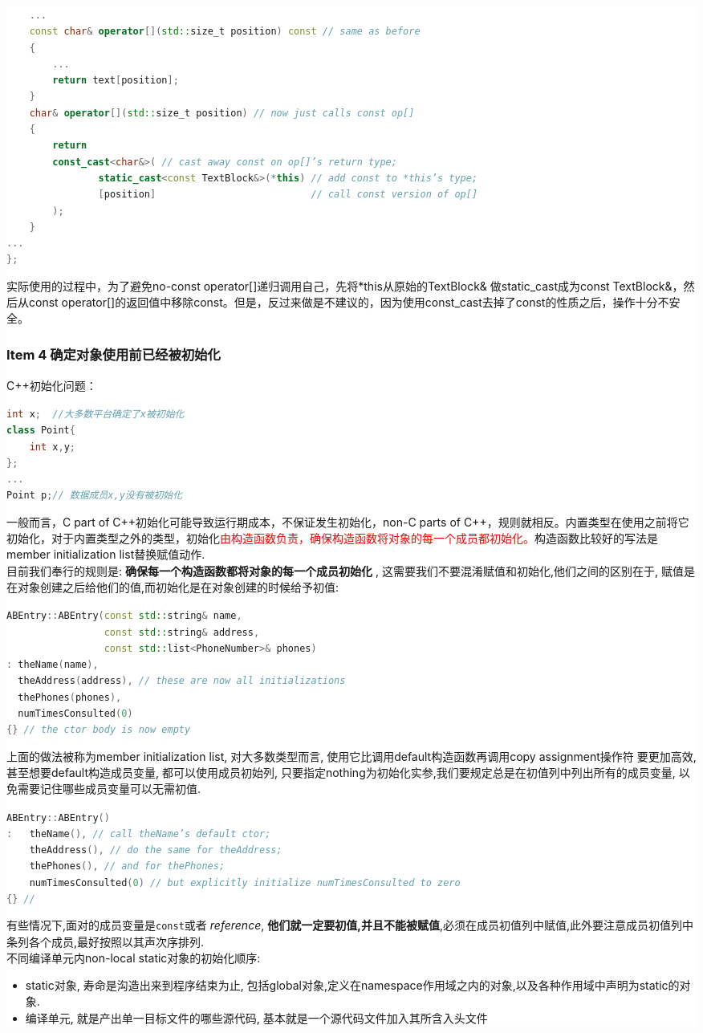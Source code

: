 ```C++
    ...
    const char& operator[](std::size_t position) const // same as before
    {
        ...
        return text[position];
    }
    char& operator[](std::size_t position) // now just calls const op[]
    {
        return
        const_cast<char&>( // cast away const on op[]’s return type;
                static_cast<const TextBlock&>(*this) // add const to *this’s type;
                [position]                           // call const version of op[]
        );
    }
...
};
```
实际使用的过程中，为了避免no-const operator[]递归调用自己，先将*this从原始的TextBlock& 做static_cast成为const TextBlock&，然后从const operator[]的返回值中移除const。但是，反过来做是不建议的，因为使用const_cast去掉了const的性质之后，操作十分不安全。

### Item 4 确定对象使用前已经被初始化
C++初始化问题：
```C++
int x;  //大多数平台确定了x被初始化
class Point{
    int x,y; 
};
...
Point p;// 数据成员x,y没有被初始化
```
一般而言，C part of C++初始化可能导致运行期成本，不保证发生初始化，non-C parts of C++，规则就相反。内置类型在使用之前将它初始化，对于内置类型之外的类型，初始化<font color=red>由构造函数负责，确保构造函数将对象的每一个成员都初始化。</font>构造函数比较好的写法是member initialization list替换赋值动作.<br>
目前我们奉行的规则是: **确保每一个构造函数都将对象的每一个成员初始化** , 这需要我们不要混淆赋值和初始化,他们之间的区别在于, 赋值是在对象创建之后给他们的值,而初始化是在对象创建的时候给予初值:<br>
```C++
ABEntry::ABEntry(const std::string& name, 
                 const std::string& address,
                 const std::list<PhoneNumber>& phones)
: theName(name),
  theAddress(address), // these are now all initializations
  thePhones(phones),
  numTimesConsulted(0)
{} // the ctor body is now empty
```
上面的做法被称为member initialization list, 对大多数类型而言, 使用它比调用default构造函数再调用copy assignment操作符 要更加高效, 甚至想要default构造成员变量, 都可以使用成员初始列, 只要指定nothing为初始化实参,我们要规定总是在初值列中列出所有的成员变量, 以免需要记住哪些成员变量可以无需初值.
```C++
ABEntry::ABEntry()
:   theName(), // call theName’s default ctor;
    theAddress(), // do the same for theAddress;
    thePhones(), // and for thePhones;
    numTimesConsulted(0) // but explicitly initialize numTimesConsulted to zero
{} // 
```
有些情况下,面对的成员变量是`const`或者 _reference_, **他们就一定要初值,并且不能被赋值**,必须在成员初值列中赋值,此外要注意成员初值列中条列各个成员,最好按照以其声次序排列.<br>
不同编译单元内non-local static对象的初始化顺序:
* static对象, 寿命是沟造出来到程序结束为止, 包括global对象,定义在namespace作用域之内的对象,以及各种作用域中声明为static的对象.
* 编译单元, 就是产出单一目标文件的哪些源代码, 基本就是一个源代码文件加入其所含入头文件
